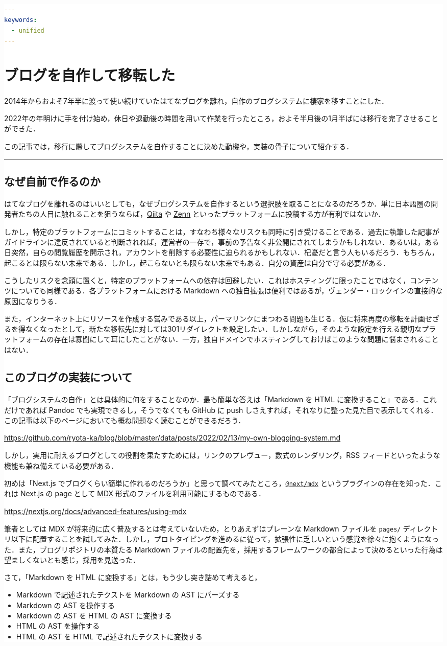 ```yaml
---
keywords:
  - unified
---
```


# ブログを自作して移転した

2014年からおよそ7年半に渡って使い続けていたはてなブログを離れ，自作のブログシステムに棲家を移すことにした．

2022年の年明けに手を付け始め，休日や退勤後の時間を用いて作業を行ったところ，およそ半月後の1月半ばには移行を完了させることができた．

この記事では，移行に際してブログシステムを自作することに決めた動機や，実装の骨子について紹介する．

---

## なぜ自前で作るのか

はてなブログを離れるのはいいとしても，なぜブログシステムを自作するという選択肢を取ることになるのだろうか．単に日本語圏の開発者たちの人目に触れることを狙うならば，[Qiita](https://qiita.com/) や [Zenn](https://zenn.dev/) といったプラットフォームに投稿する方が有利ではないか．

しかし，特定のプラットフォームにコミットすることは，すなわち様々なリスクも同時に引き受けることである．過去に執筆した記事がガイドラインに違反されていると判断されれば，運営者の一存で，事前の予告なく非公開にされてしまうかもしれない．あるいは，ある日突然，自らの閲覧履歴を開示され，アカウントを削除する必要性に迫られるかもしれない．杞憂だと言う人もいるだろう．もちろん，起こるとは限らない未来である．しかし，起こらないとも限らない未来でもある．自分の資産は自分で守る必要がある．

こうしたリスクを念頭に置くと，特定のプラットフォームへの依存は回避したい．これはホスティングに限ったことではなく，コンテンツについても同様である．各プラットフォームにおける Markdown への独自拡張は便利ではあるが，ヴェンダー・ロックインの直接的な原因になりうる．

また，インターネット上にリソースを作成する営みである以上，パーマリンクにまつわる問題も生じる．仮に将来再度の移転を計画せざるを得なくなったとして，新たな移転先に対しては301リダイレクトを設定したい．しかしながら，そのような設定を行える親切なプラットフォームの存在は寡聞にして耳にしたことがない．一方，独自ドメインでホスティングしておけばこのような問題に悩まされることはない．

## このブログの実装について

「ブログシステムの自作」とは具体的に何をすることなのか．最も簡単な答えは「Markdown を HTML に変換すること」である．これだけであれば Pandoc でも実現できるし，そうでなくても GitHub に push しさえすれば，それなりに整った見た目で表示してくれる．この記事は以下のページにおいても概ね問題なく読むことができるだろう．

https://github.com/ryota-ka/blog/blob/master/data/posts/2022/02/13/my-own-blogging-system.md

しかし，実用に耐えるブログとしての役割を果たすためには，リンクのプレヴュー，数式のレンダリング，RSS フィードといったような機能も兼ね備えている必要がある．

初めは「Next.js でブログくらい簡単に作れるのだろうか」と思って調べてみたところ，[`@next/mdx`](https://www.npmjs.com/package/@next/mdx) というプラグインの存在を知った．これは Next.js の page として [MDX](https://mdxjs.com/) 形式のファイルを利用可能にするものである．

https://nextjs.org/docs/advanced-features/using-mdx

筆者としては MDX が将来的に広く普及するとは考えていないため，とりあえずはプレーンな Markdown ファイルを `pages/` ディレクトリ以下に配置することを試してみた．しかし，プロトタイピングを進めるに従って，拡張性に乏しいという感覚を徐々に抱くようになった．また，ブログリポジトリの本質たる Markdown ファイルの配置先を，採用するフレームワークの都合によって決めるといった行為は望ましくないとも感じ，採用を見送った．

さて，「Markdown を HTML に変換する」とは，もう少し突き詰めて考えると，

- Markdown で記述されたテクストを Markdown の AST にパーズする
- Markdown の AST を操作する
- Markdown の AST を HTML の AST に変換する
- HTML の AST を操作する
- HTML の AST を HTML で記述されたテクストに変換する
